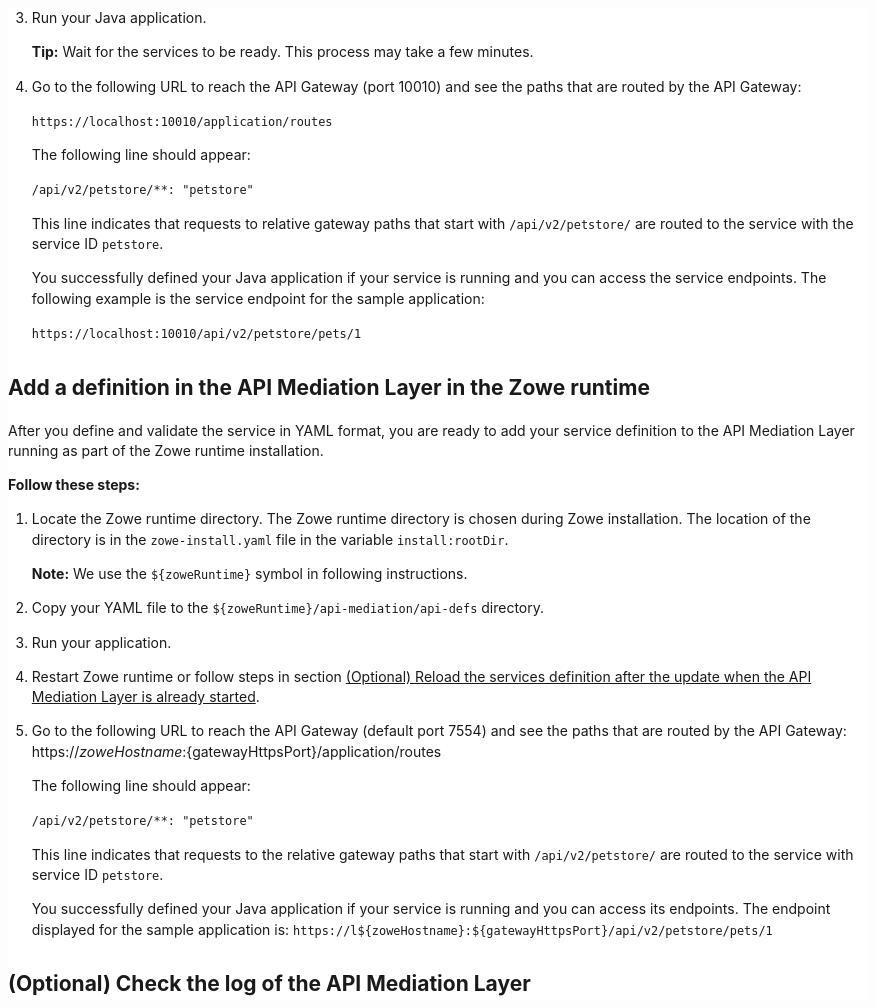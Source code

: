 3.  Run your Java application.

    **Tip:** Wait for the services to be ready. This process may take a few minutes.

4.  Go to the following URL to reach the API Gateway (port 10010) and see the paths that are routed by the API Gateway:

    `https://localhost:10010/application/routes`

    The following line should appear:

    `/api/v2/petstore/**: "petstore"`

    This line indicates that requests to relative gateway paths that start with `/api/v2/petstore/` are routed to the service with the service ID `petstore`.

    You successfully defined your Java application if your service is running and you can access the service endpoints. The following example is the service endpoint for the sample application:

    `https://localhost:10010/api/v2/petstore/pets/1`


## Add a definition in the API Mediation Layer in the Zowe runtime

After you define and validate the service in YAML format, you are ready to add your service definition to the API Mediation Layer running as part of the Zowe runtime installation.

**Follow these steps:**

1. Locate the Zowe runtime directory. The Zowe runtime directory is chosen during Zowe installation.
   The location of the directory is in the `zowe-install.yaml` file in the variable `install:rootDir`.

    **Note:** We use the `${zoweRuntime}` symbol in following instructions.

2. Copy your YAML file to the `${zoweRuntime}/api-mediation/api-defs` directory.

3. Run your application.

4. Restart Zowe runtime or follow steps in section [(Optional) Reload the services definition after the update when the API Mediation Layer is already started](#optional-reload-the-services-definition-after-the-update-when-the-api-mediation-layer-is-already-started).

5.  Go to the following URL to reach the API Gateway (default port 7554) and see the paths that are routed by the API Gateway: https://${zoweHostname}:${gatewayHttpsPort}/application/routes

    The following line should appear:

    `/api/v2/petstore/**: "petstore"`

    This line indicates that requests to the relative gateway paths that start with `/api/v2/petstore/` are routed to the service with service ID `petstore`.

    You successfully defined your Java application if your service is running and you can access its endpoints. The endpoint displayed for the sample application is: `https://l${zoweHostname}:${gatewayHttpsPort}/api/v2/petstore/pets/1`


## (Optional) Check the log of the API Mediation Layer
